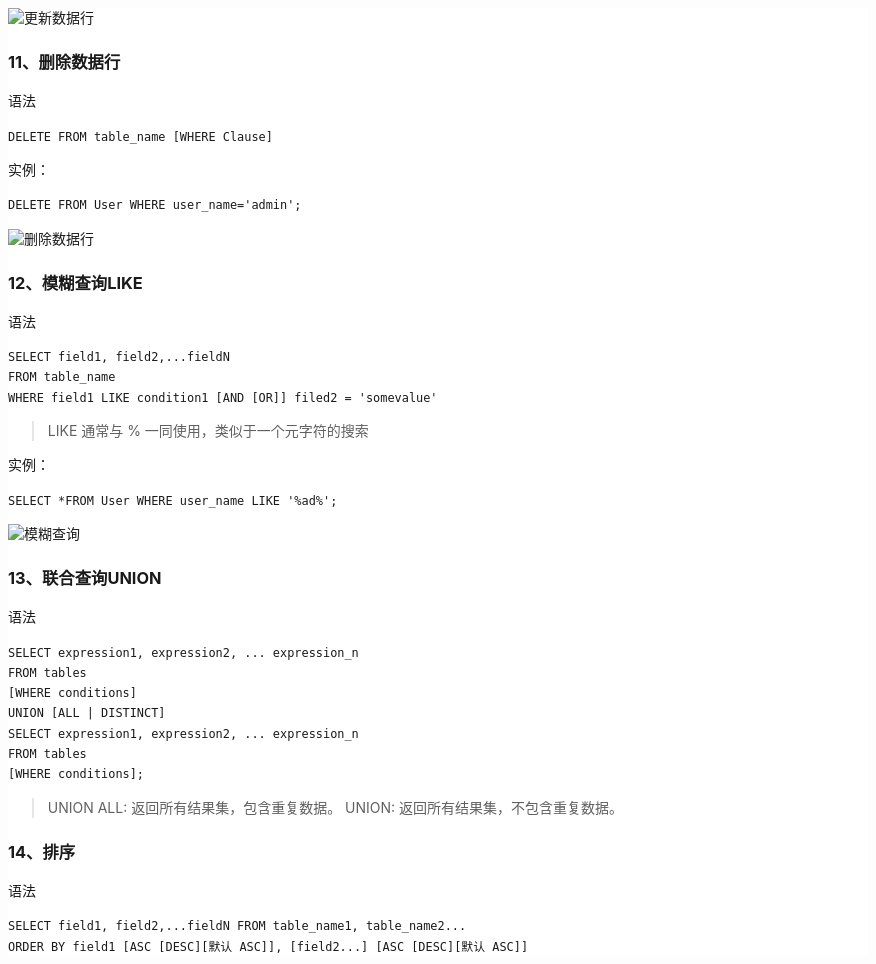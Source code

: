 ![更新数据行](http://cdn.gydblog.com/images/database/mysql/mysql-15.png)


### 11、删除数据行
语法
```
DELETE FROM table_name [WHERE Clause]
```

实例：
```
DELETE FROM User WHERE user_name='admin';
```

![删除数据行](http://cdn.gydblog.com/images/database/mysql/mysql-16.png)

 
### 12、模糊查询LIKE
语法
```
SELECT field1, field2,...fieldN 
FROM table_name
WHERE field1 LIKE condition1 [AND [OR]] filed2 = 'somevalue'

```

> LIKE 通常与 % 一同使用，类似于一个元字符的搜索

实例：
```
SELECT *FROM User WHERE user_name LIKE '%ad%';
```

![模糊查询](http://cdn.gydblog.com/images/database/mysql/mysql-17.png)

### 13、联合查询UNION
语法
```
SELECT expression1, expression2, ... expression_n
FROM tables
[WHERE conditions]
UNION [ALL | DISTINCT]
SELECT expression1, expression2, ... expression_n
FROM tables
[WHERE conditions];

```

> UNION ALL: 返回所有结果集，包含重复数据。
> UNION: 返回所有结果集，不包含重复数据。

### 14、排序

语法
```
SELECT field1, field2,...fieldN FROM table_name1, table_name2...
ORDER BY field1 [ASC [DESC][默认 ASC]], [field2...] [ASC [DESC][默认 ASC]]
```
